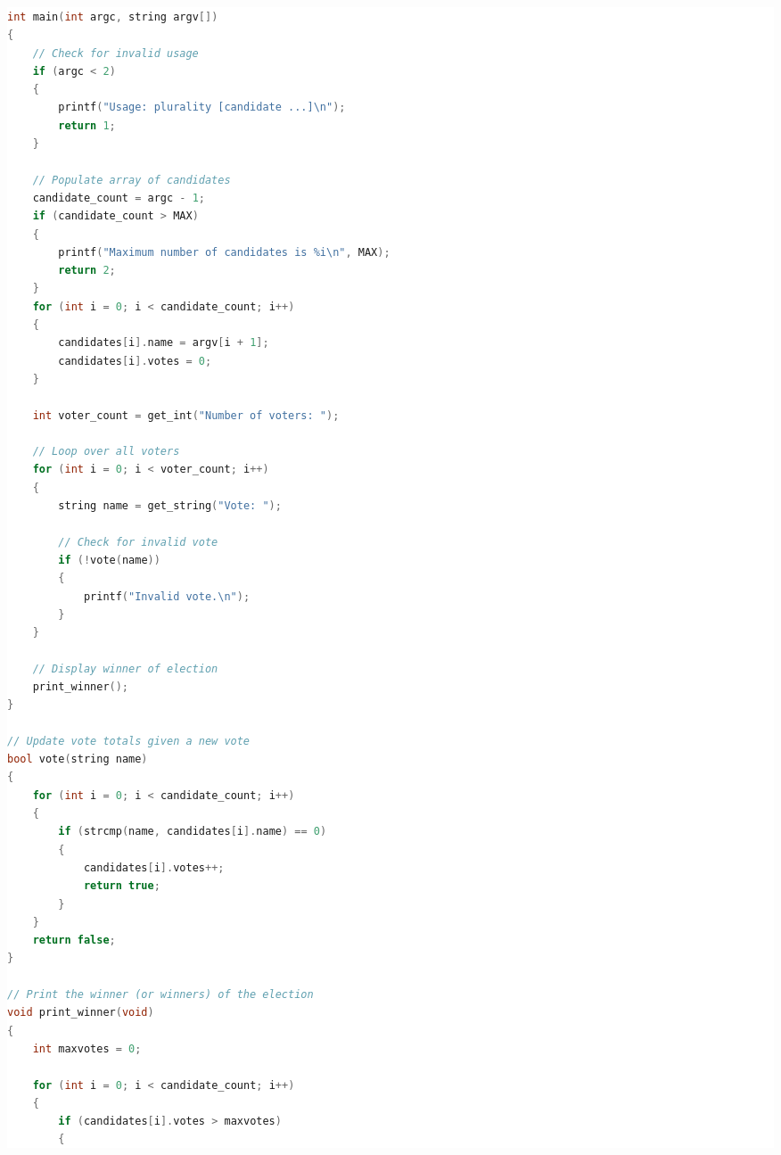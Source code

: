 ```c
int main(int argc, string argv[])
{
    // Check for invalid usage
    if (argc < 2)
    {
        printf("Usage: plurality [candidate ...]\n");
        return 1;
    }

    // Populate array of candidates
    candidate_count = argc - 1;
    if (candidate_count > MAX)
    {
        printf("Maximum number of candidates is %i\n", MAX);
        return 2;
    }
    for (int i = 0; i < candidate_count; i++)
    {
        candidates[i].name = argv[i + 1];
        candidates[i].votes = 0;
    }

    int voter_count = get_int("Number of voters: ");

    // Loop over all voters
    for (int i = 0; i < voter_count; i++)
    {
        string name = get_string("Vote: ");

        // Check for invalid vote
        if (!vote(name))
        {
            printf("Invalid vote.\n");
        }
    }

    // Display winner of election
    print_winner();
}

// Update vote totals given a new vote
bool vote(string name)
{
    for (int i = 0; i < candidate_count; i++)
    {
        if (strcmp(name, candidates[i].name) == 0)
        {
            candidates[i].votes++;
            return true;
        }
    }
    return false;
}

// Print the winner (or winners) of the election
void print_winner(void)
{
    int maxvotes = 0;

    for (int i = 0; i < candidate_count; i++)
    {
        if (candidates[i].votes > maxvotes)
        {
```